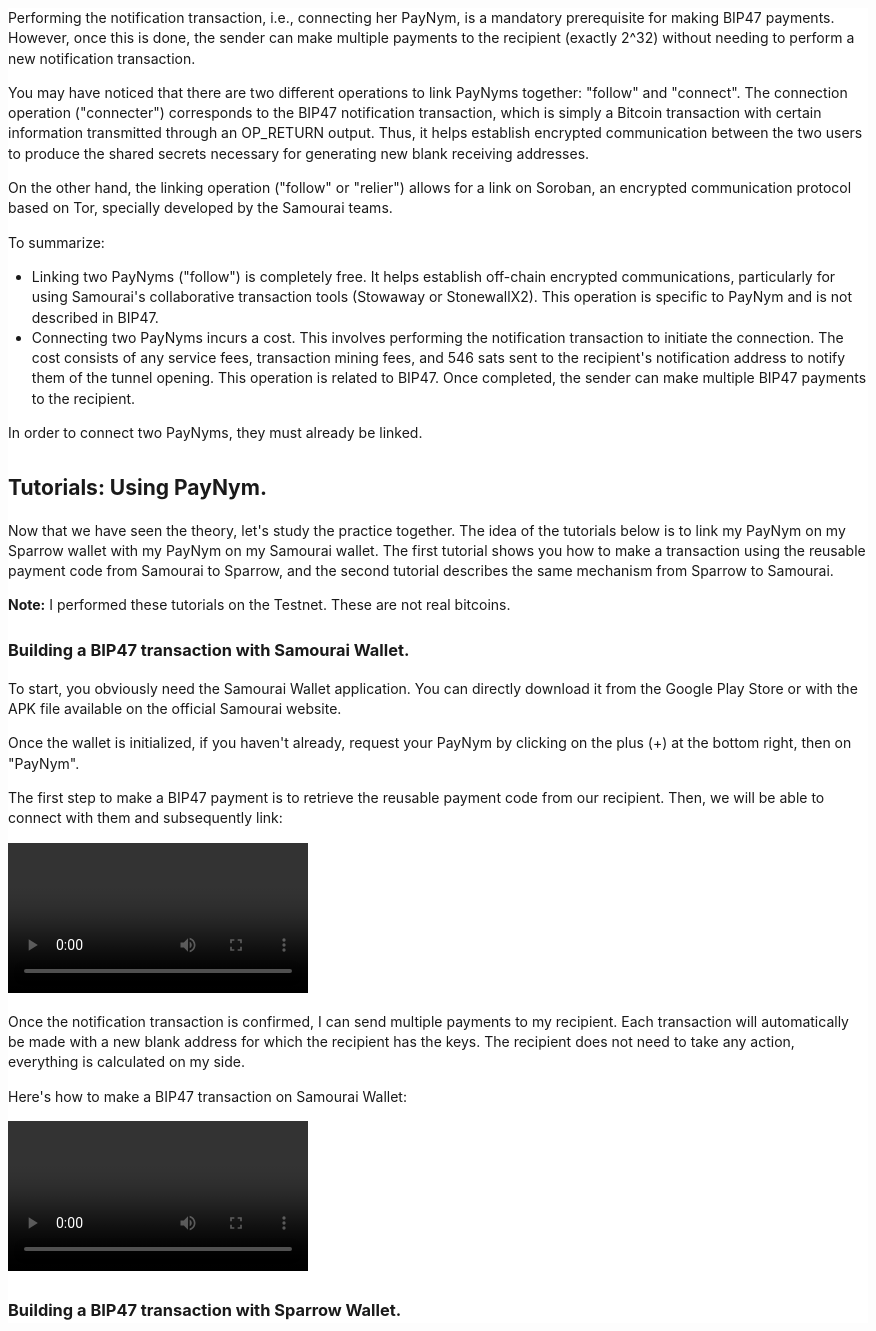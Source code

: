 Performing the notification transaction, i.e., connecting her PayNym, is a mandatory prerequisite for making BIP47 payments. However, once this is done, the sender can make multiple payments to the recipient (exactly 2^32) without needing to perform a new notification transaction.

You may have noticed that there are two different operations to link PayNyms together: "follow" and "connect". The connection operation ("connecter") corresponds to the BIP47 notification transaction, which is simply a Bitcoin transaction with certain information transmitted through an OP_RETURN output. Thus, it helps establish encrypted communication between the two users to produce the shared secrets necessary for generating new blank receiving addresses.

On the other hand, the linking operation ("follow" or "relier") allows for a link on Soroban, an encrypted communication protocol based on Tor, specially developed by the Samourai teams.

To summarize:

- Linking two PayNyms ("follow") is completely free. It helps establish off-chain encrypted communications, particularly for using Samourai's collaborative transaction tools (Stowaway or StonewallX2). This operation is specific to PayNym and is not described in BIP47.
- Connecting two PayNyms incurs a cost. This involves performing the notification transaction to initiate the connection. The cost consists of any service fees, transaction mining fees, and 546 sats sent to the recipient's notification address to notify them of the tunnel opening. This operation is related to BIP47. Once completed, the sender can make multiple BIP47 payments to the recipient.

In order to connect two PayNyms, they must already be linked.

## Tutorials: Using PayNym.

Now that we have seen the theory, let's study the practice together. The idea of the tutorials below is to link my PayNym on my Sparrow wallet with my PayNym on my Samourai wallet. The first tutorial shows you how to make a transaction using the reusable payment code from Samourai to Sparrow, and the second tutorial describes the same mechanism from Sparrow to Samourai.

**Note:** I performed these tutorials on the Testnet. These are not real bitcoins.

### Building a BIP47 transaction with Samourai Wallet.

To start, you obviously need the Samourai Wallet application. You can directly download it from the Google Play Store or with the APK file available on the official Samourai website.

Once the wallet is initialized, if you haven't already, request your PayNym by clicking on the plus (+) at the bottom right, then on "PayNym".

The first step to make a BIP47 payment is to retrieve the reusable payment code from our recipient. Then, we will be able to connect with them and subsequently link:

![video](assets/6.mp4)

Once the notification transaction is confirmed, I can send multiple payments to my recipient. Each transaction will automatically be made with a new blank address for which the recipient has the keys. The recipient does not need to take any action, everything is calculated on my side.

Here's how to make a BIP47 transaction on Samourai Wallet:

![video](assets/7.mp4)

### Building a BIP47 transaction with Sparrow Wallet.
